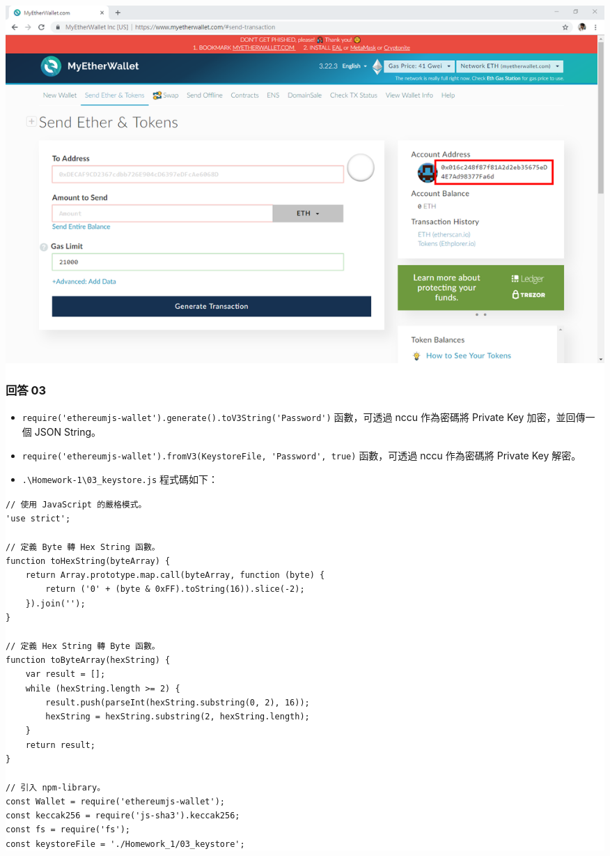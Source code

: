![](./images/034_Address_Test.png)

### 回答 03

- `require('ethereumjs-wallet').generate().toV3String('Password')` 函數，可透過 nccu 作為密碼將 Private Key 加密，並回傳一個 JSON String。

- `require('ethereumjs-wallet').fromV3(KeystoreFile, 'Password', true)` 函數，可透過 nccu 作為密碼將 Private Key 解密。

- `.\Homework-1\03_keystore.js` 程式碼如下：

```javascript=1
// 使用 JavaScript 的嚴格模式。
'use strict';

// 定義 Byte 轉 Hex String 函數。
function toHexString(byteArray) {
    return Array.prototype.map.call(byteArray, function (byte) {
        return ('0' + (byte & 0xFF).toString(16)).slice(-2);
    }).join('');
}

// 定義 Hex String 轉 Byte 函數。
function toByteArray(hexString) {
    var result = [];
    while (hexString.length >= 2) {
        result.push(parseInt(hexString.substring(0, 2), 16));
        hexString = hexString.substring(2, hexString.length);
    }
    return result;
}

// 引入 npm-library。
const Wallet = require('ethereumjs-wallet');
const keccak256 = require('js-sha3').keccak256;
const fs = require('fs');
const keystoreFile = './Homework_1/03_keystore';

```